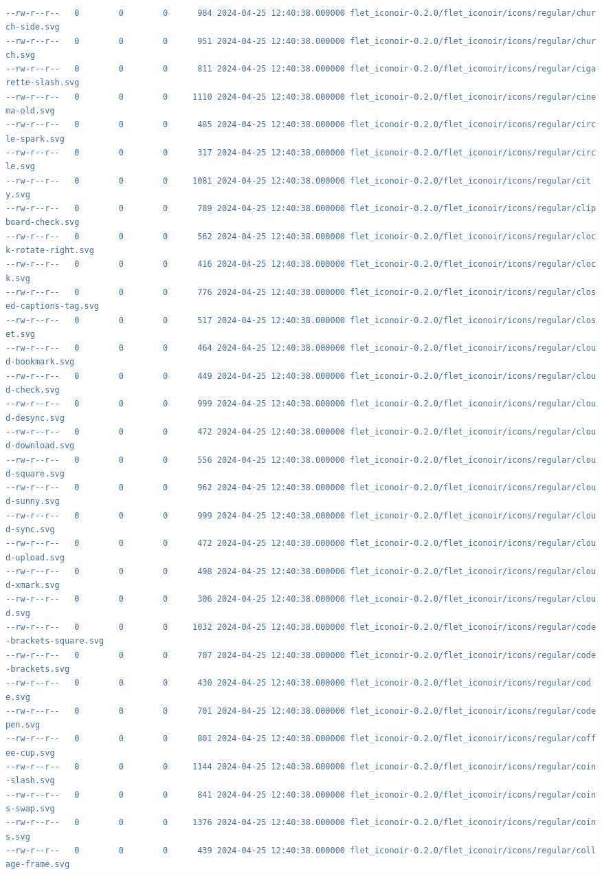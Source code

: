 ```diff
--rw-r--r--   0        0        0      984 2024-04-25 12:40:38.000000 flet_iconoir-0.2.0/flet_iconoir/icons/regular/church-side.svg
--rw-r--r--   0        0        0      951 2024-04-25 12:40:38.000000 flet_iconoir-0.2.0/flet_iconoir/icons/regular/church.svg
--rw-r--r--   0        0        0      811 2024-04-25 12:40:38.000000 flet_iconoir-0.2.0/flet_iconoir/icons/regular/cigarette-slash.svg
--rw-r--r--   0        0        0     1110 2024-04-25 12:40:38.000000 flet_iconoir-0.2.0/flet_iconoir/icons/regular/cinema-old.svg
--rw-r--r--   0        0        0      485 2024-04-25 12:40:38.000000 flet_iconoir-0.2.0/flet_iconoir/icons/regular/circle-spark.svg
--rw-r--r--   0        0        0      317 2024-04-25 12:40:38.000000 flet_iconoir-0.2.0/flet_iconoir/icons/regular/circle.svg
--rw-r--r--   0        0        0     1081 2024-04-25 12:40:38.000000 flet_iconoir-0.2.0/flet_iconoir/icons/regular/city.svg
--rw-r--r--   0        0        0      789 2024-04-25 12:40:38.000000 flet_iconoir-0.2.0/flet_iconoir/icons/regular/clipboard-check.svg
--rw-r--r--   0        0        0      562 2024-04-25 12:40:38.000000 flet_iconoir-0.2.0/flet_iconoir/icons/regular/clock-rotate-right.svg
--rw-r--r--   0        0        0      416 2024-04-25 12:40:38.000000 flet_iconoir-0.2.0/flet_iconoir/icons/regular/clock.svg
--rw-r--r--   0        0        0      776 2024-04-25 12:40:38.000000 flet_iconoir-0.2.0/flet_iconoir/icons/regular/closed-captions-tag.svg
--rw-r--r--   0        0        0      517 2024-04-25 12:40:38.000000 flet_iconoir-0.2.0/flet_iconoir/icons/regular/closet.svg
--rw-r--r--   0        0        0      464 2024-04-25 12:40:38.000000 flet_iconoir-0.2.0/flet_iconoir/icons/regular/cloud-bookmark.svg
--rw-r--r--   0        0        0      449 2024-04-25 12:40:38.000000 flet_iconoir-0.2.0/flet_iconoir/icons/regular/cloud-check.svg
--rw-r--r--   0        0        0      999 2024-04-25 12:40:38.000000 flet_iconoir-0.2.0/flet_iconoir/icons/regular/cloud-desync.svg
--rw-r--r--   0        0        0      472 2024-04-25 12:40:38.000000 flet_iconoir-0.2.0/flet_iconoir/icons/regular/cloud-download.svg
--rw-r--r--   0        0        0      556 2024-04-25 12:40:38.000000 flet_iconoir-0.2.0/flet_iconoir/icons/regular/cloud-square.svg
--rw-r--r--   0        0        0      962 2024-04-25 12:40:38.000000 flet_iconoir-0.2.0/flet_iconoir/icons/regular/cloud-sunny.svg
--rw-r--r--   0        0        0      999 2024-04-25 12:40:38.000000 flet_iconoir-0.2.0/flet_iconoir/icons/regular/cloud-sync.svg
--rw-r--r--   0        0        0      472 2024-04-25 12:40:38.000000 flet_iconoir-0.2.0/flet_iconoir/icons/regular/cloud-upload.svg
--rw-r--r--   0        0        0      498 2024-04-25 12:40:38.000000 flet_iconoir-0.2.0/flet_iconoir/icons/regular/cloud-xmark.svg
--rw-r--r--   0        0        0      306 2024-04-25 12:40:38.000000 flet_iconoir-0.2.0/flet_iconoir/icons/regular/cloud.svg
--rw-r--r--   0        0        0     1032 2024-04-25 12:40:38.000000 flet_iconoir-0.2.0/flet_iconoir/icons/regular/code-brackets-square.svg
--rw-r--r--   0        0        0      707 2024-04-25 12:40:38.000000 flet_iconoir-0.2.0/flet_iconoir/icons/regular/code-brackets.svg
--rw-r--r--   0        0        0      430 2024-04-25 12:40:38.000000 flet_iconoir-0.2.0/flet_iconoir/icons/regular/code.svg
--rw-r--r--   0        0        0      701 2024-04-25 12:40:38.000000 flet_iconoir-0.2.0/flet_iconoir/icons/regular/codepen.svg
--rw-r--r--   0        0        0      801 2024-04-25 12:40:38.000000 flet_iconoir-0.2.0/flet_iconoir/icons/regular/coffee-cup.svg
--rw-r--r--   0        0        0     1144 2024-04-25 12:40:38.000000 flet_iconoir-0.2.0/flet_iconoir/icons/regular/coin-slash.svg
--rw-r--r--   0        0        0      841 2024-04-25 12:40:38.000000 flet_iconoir-0.2.0/flet_iconoir/icons/regular/coins-swap.svg
--rw-r--r--   0        0        0     1376 2024-04-25 12:40:38.000000 flet_iconoir-0.2.0/flet_iconoir/icons/regular/coins.svg
--rw-r--r--   0        0        0      439 2024-04-25 12:40:38.000000 flet_iconoir-0.2.0/flet_iconoir/icons/regular/collage-frame.svg
```